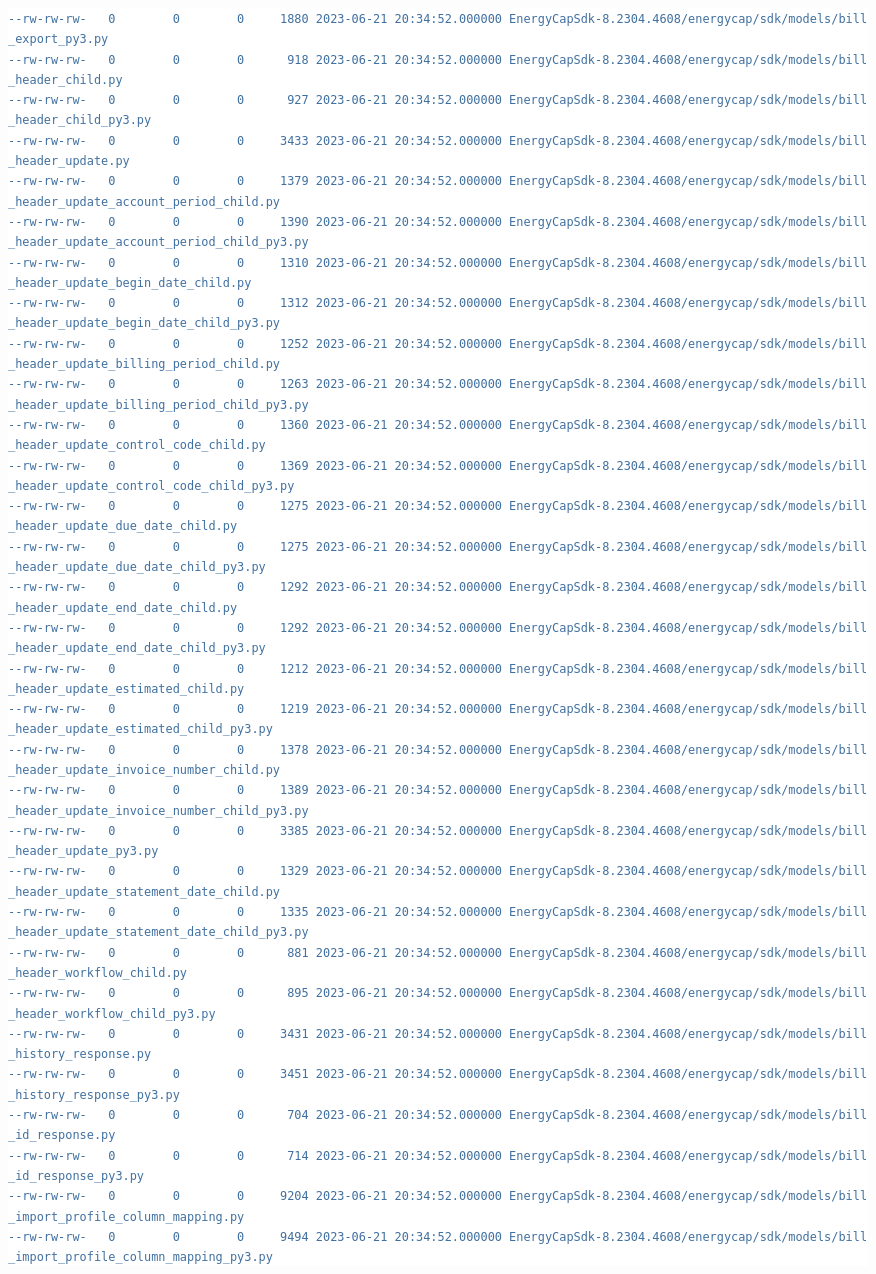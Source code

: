 ```diff
--rw-rw-rw-   0        0        0     1880 2023-06-21 20:34:52.000000 EnergyCapSdk-8.2304.4608/energycap/sdk/models/bill_export_py3.py
--rw-rw-rw-   0        0        0      918 2023-06-21 20:34:52.000000 EnergyCapSdk-8.2304.4608/energycap/sdk/models/bill_header_child.py
--rw-rw-rw-   0        0        0      927 2023-06-21 20:34:52.000000 EnergyCapSdk-8.2304.4608/energycap/sdk/models/bill_header_child_py3.py
--rw-rw-rw-   0        0        0     3433 2023-06-21 20:34:52.000000 EnergyCapSdk-8.2304.4608/energycap/sdk/models/bill_header_update.py
--rw-rw-rw-   0        0        0     1379 2023-06-21 20:34:52.000000 EnergyCapSdk-8.2304.4608/energycap/sdk/models/bill_header_update_account_period_child.py
--rw-rw-rw-   0        0        0     1390 2023-06-21 20:34:52.000000 EnergyCapSdk-8.2304.4608/energycap/sdk/models/bill_header_update_account_period_child_py3.py
--rw-rw-rw-   0        0        0     1310 2023-06-21 20:34:52.000000 EnergyCapSdk-8.2304.4608/energycap/sdk/models/bill_header_update_begin_date_child.py
--rw-rw-rw-   0        0        0     1312 2023-06-21 20:34:52.000000 EnergyCapSdk-8.2304.4608/energycap/sdk/models/bill_header_update_begin_date_child_py3.py
--rw-rw-rw-   0        0        0     1252 2023-06-21 20:34:52.000000 EnergyCapSdk-8.2304.4608/energycap/sdk/models/bill_header_update_billing_period_child.py
--rw-rw-rw-   0        0        0     1263 2023-06-21 20:34:52.000000 EnergyCapSdk-8.2304.4608/energycap/sdk/models/bill_header_update_billing_period_child_py3.py
--rw-rw-rw-   0        0        0     1360 2023-06-21 20:34:52.000000 EnergyCapSdk-8.2304.4608/energycap/sdk/models/bill_header_update_control_code_child.py
--rw-rw-rw-   0        0        0     1369 2023-06-21 20:34:52.000000 EnergyCapSdk-8.2304.4608/energycap/sdk/models/bill_header_update_control_code_child_py3.py
--rw-rw-rw-   0        0        0     1275 2023-06-21 20:34:52.000000 EnergyCapSdk-8.2304.4608/energycap/sdk/models/bill_header_update_due_date_child.py
--rw-rw-rw-   0        0        0     1275 2023-06-21 20:34:52.000000 EnergyCapSdk-8.2304.4608/energycap/sdk/models/bill_header_update_due_date_child_py3.py
--rw-rw-rw-   0        0        0     1292 2023-06-21 20:34:52.000000 EnergyCapSdk-8.2304.4608/energycap/sdk/models/bill_header_update_end_date_child.py
--rw-rw-rw-   0        0        0     1292 2023-06-21 20:34:52.000000 EnergyCapSdk-8.2304.4608/energycap/sdk/models/bill_header_update_end_date_child_py3.py
--rw-rw-rw-   0        0        0     1212 2023-06-21 20:34:52.000000 EnergyCapSdk-8.2304.4608/energycap/sdk/models/bill_header_update_estimated_child.py
--rw-rw-rw-   0        0        0     1219 2023-06-21 20:34:52.000000 EnergyCapSdk-8.2304.4608/energycap/sdk/models/bill_header_update_estimated_child_py3.py
--rw-rw-rw-   0        0        0     1378 2023-06-21 20:34:52.000000 EnergyCapSdk-8.2304.4608/energycap/sdk/models/bill_header_update_invoice_number_child.py
--rw-rw-rw-   0        0        0     1389 2023-06-21 20:34:52.000000 EnergyCapSdk-8.2304.4608/energycap/sdk/models/bill_header_update_invoice_number_child_py3.py
--rw-rw-rw-   0        0        0     3385 2023-06-21 20:34:52.000000 EnergyCapSdk-8.2304.4608/energycap/sdk/models/bill_header_update_py3.py
--rw-rw-rw-   0        0        0     1329 2023-06-21 20:34:52.000000 EnergyCapSdk-8.2304.4608/energycap/sdk/models/bill_header_update_statement_date_child.py
--rw-rw-rw-   0        0        0     1335 2023-06-21 20:34:52.000000 EnergyCapSdk-8.2304.4608/energycap/sdk/models/bill_header_update_statement_date_child_py3.py
--rw-rw-rw-   0        0        0      881 2023-06-21 20:34:52.000000 EnergyCapSdk-8.2304.4608/energycap/sdk/models/bill_header_workflow_child.py
--rw-rw-rw-   0        0        0      895 2023-06-21 20:34:52.000000 EnergyCapSdk-8.2304.4608/energycap/sdk/models/bill_header_workflow_child_py3.py
--rw-rw-rw-   0        0        0     3431 2023-06-21 20:34:52.000000 EnergyCapSdk-8.2304.4608/energycap/sdk/models/bill_history_response.py
--rw-rw-rw-   0        0        0     3451 2023-06-21 20:34:52.000000 EnergyCapSdk-8.2304.4608/energycap/sdk/models/bill_history_response_py3.py
--rw-rw-rw-   0        0        0      704 2023-06-21 20:34:52.000000 EnergyCapSdk-8.2304.4608/energycap/sdk/models/bill_id_response.py
--rw-rw-rw-   0        0        0      714 2023-06-21 20:34:52.000000 EnergyCapSdk-8.2304.4608/energycap/sdk/models/bill_id_response_py3.py
--rw-rw-rw-   0        0        0     9204 2023-06-21 20:34:52.000000 EnergyCapSdk-8.2304.4608/energycap/sdk/models/bill_import_profile_column_mapping.py
--rw-rw-rw-   0        0        0     9494 2023-06-21 20:34:52.000000 EnergyCapSdk-8.2304.4608/energycap/sdk/models/bill_import_profile_column_mapping_py3.py
```